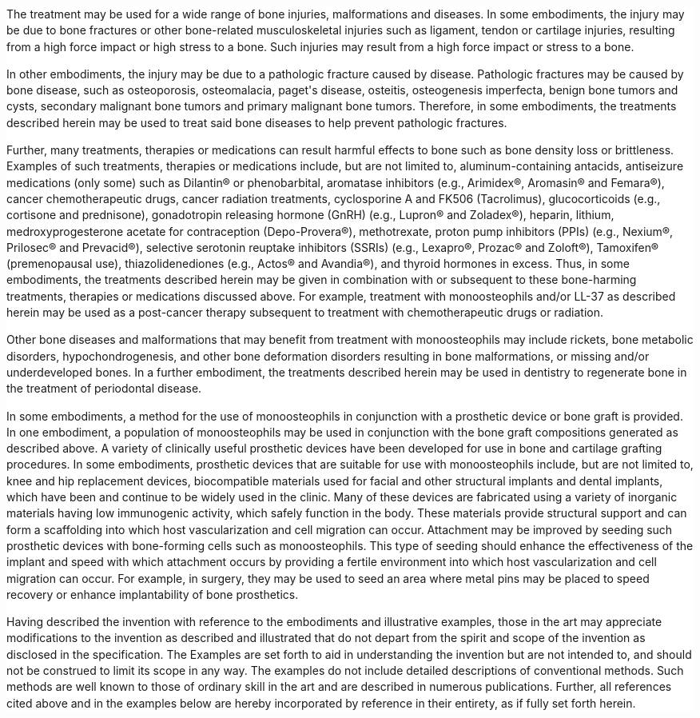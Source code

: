 The treatment may be used for a wide range of bone injuries, malformations and diseases. In some embodiments, the injury may be due to bone fractures or other bone-related musculoskeletal injuries such as ligament, tendon or cartilage injuries, resulting from a high force impact or high stress to a bone. Such injuries may result from a high force impact or stress to a bone.

In other embodiments, the injury may be due to a pathologic fracture caused by disease. Pathologic fractures may be caused by bone disease, such as osteoporosis, osteomalacia, paget's disease, osteitis, osteogenesis imperfecta, benign bone tumors and cysts, secondary malignant bone tumors and primary malignant bone tumors. Therefore, in some embodiments, the treatments described herein may be used to treat said bone diseases to help prevent pathologic fractures.

Further, many treatments, therapies or medications can result harmful effects to bone such as bone density loss or brittleness. Examples of such treatments, therapies or medications include, but are not limited to, aluminum-containing antacids, antiseizure medications (only some) such as Dilantin® or phenobarbital, aromatase inhibitors (e.g., Arimidex®, Aromasin® and Femara®), cancer chemotherapeutic drugs, cancer radiation treatments, cyclosporine A and FK506 (Tacrolimus), glucocorticoids (e.g., cortisone and prednisone), gonadotropin releasing hormone (GnRH) (e.g., Lupron® and Zoladex®), heparin, lithium, medroxyprogesterone acetate for contraception (Depo-Provera®), methotrexate, proton pump inhibitors (PPIs) (e.g., Nexium®, Prilosec® and Prevacid®), selective serotonin reuptake inhibitors (SSRIs) (e.g., Lexapro®, Prozac® and Zoloft®), Tamoxifen® (premenopausal use), thiazolidenediones (e.g., Actos® and Avandia®), and thyroid hormones in excess. Thus, in some embodiments, the treatments described herein may be given in combination with or subsequent to these bone-harming treatments, therapies or medications discussed above. For example, treatment with monoosteophils and/or LL-37 as described herein may be used as a post-cancer therapy subsequent to treatment with chemotherapeutic drugs or radiation.

Other bone diseases and malformations that may benefit from treatment with monoosteophils may include rickets, bone metabolic disorders, hypochondrogenesis, and other bone deformation disorders resulting in bone malformations, or missing and/or underdeveloped bones. In a further embodiment, the treatments described herein may be used in dentistry to regenerate bone in the treatment of periodontal disease.

In some embodiments, a method for the use of monoosteophils in conjunction with a prosthetic device or bone graft is provided. In one embodiment, a population of monoosteophils may be used in conjunction with the bone graft compositions generated as described above. A variety of clinically useful prosthetic devices have been developed for use in bone and cartilage grafting procedures. In some embodiments, prosthetic devices that are suitable for use with monoosteophils include, but are not limited to, knee and hip replacement devices, biocompatible materials used for facial and other structural implants and dental implants, which have been and continue to be widely used in the clinic. Many of these devices are fabricated using a variety of inorganic materials having low immunogenic activity, which safely function in the body. These materials provide structural support and can form a scaffolding into which host vascularization and cell migration can occur. Attachment may be improved by seeding such prosthetic devices with bone-forming cells such as monoosteophils. This type of seeding should enhance the effectiveness of the implant and speed with which attachment occurs by providing a fertile environment into which host vascularization and cell migration can occur. For example, in surgery, they may be used to seed an area where metal pins may be placed to speed recovery or enhance implantability of bone prosthetics.

Having described the invention with reference to the embodiments and illustrative examples, those in the art may appreciate modifications to the invention as described and illustrated that do not depart from the spirit and scope of the invention as disclosed in the specification. The Examples are set forth to aid in understanding the invention but are not intended to, and should not be construed to limit its scope in any way. The examples do not include detailed descriptions of conventional methods. Such methods are well known to those of ordinary skill in the art and are described in numerous publications. Further, all references cited above and in the examples below are hereby incorporated by reference in their entirety, as if fully set forth herein.
